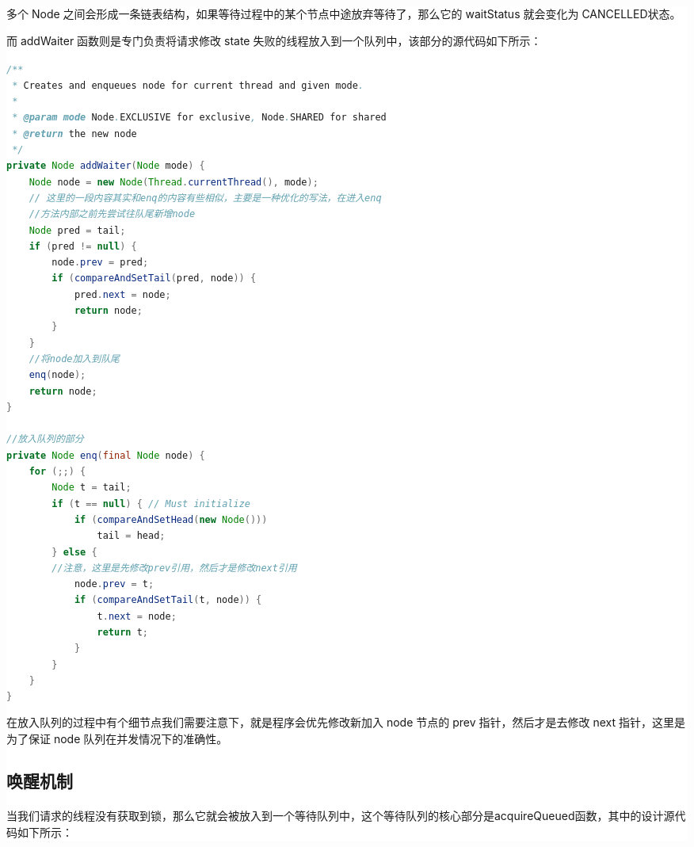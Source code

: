 多个 Node 之间会形成一条链表结构，如果等待过程中的某个节点中途放弃等待了，那么它的 waitStatus 就会变化为 CANCELLED状态。

而 addWaiter 函数则是专门负责将请求修改 state 失败的线程放入到一个队列中，该部分的源代码如下所示：

```java
/**
 * Creates and enqueues node for current thread and given mode.
 *
 * @param mode Node.EXCLUSIVE for exclusive, Node.SHARED for shared
 * @return the new node
 */
private Node addWaiter(Node mode) {
    Node node = new Node(Thread.currentThread(), mode);
    // 这里的一段内容其实和enq的内容有些相似，主要是一种优化的写法，在进入enq
    //方法内部之前先尝试往队尾新增node
    Node pred = tail;
    if (pred != null) {
        node.prev = pred;
        if (compareAndSetTail(pred, node)) {
            pred.next = node;
            return node;
        }
    }
    //将node加入到队尾
    enq(node);
    return node;
}

//放入队列的部分
private Node enq(final Node node) {
    for (;;) {
        Node t = tail;
        if (t == null) { // Must initialize
            if (compareAndSetHead(new Node()))
                tail = head;
        } else {
        //注意，这里是先修改prev引用，然后才是修改next引用
            node.prev = t;
            if (compareAndSetTail(t, node)) {
                t.next = node;
                return t;
            }
        }
    }
}
```

在放入队列的过程中有个细节点我们需要注意下，就是程序会优先修改新加入 node 节点的 prev 指针，然后才是去修改 next 指针，这里是为了保证 node 队列在并发情况下的准确性。

## 唤醒机制

当我们请求的线程没有获取到锁，那么它就会被放入到一个等待队列中，这个等待队列的核心部分是acquireQueued函数，其中的设计源代码如下所示：
